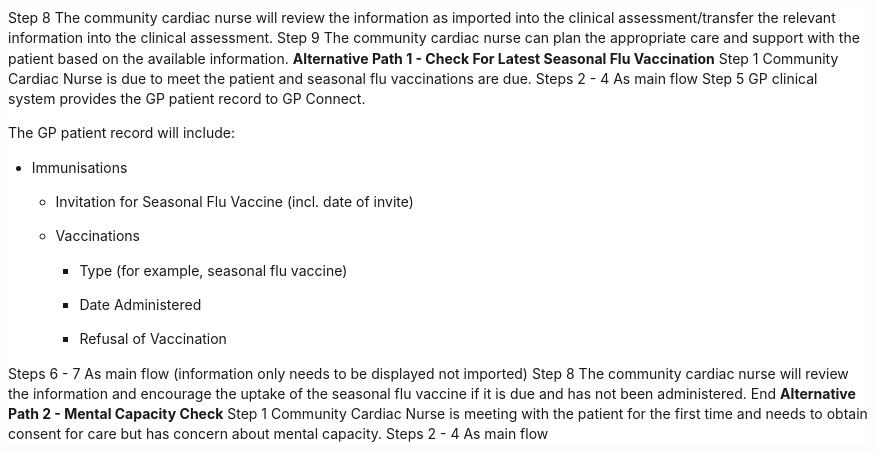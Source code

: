 <tr class="odd">
<td>Step 8</td>
<td>The community cardiac nurse will review the information as imported into the clinical assessment/transfer the relevant information into the clinical assessment.</td>
</tr>
<tr class="even">
<td>Step 9</td>
<td>The community cardiac nurse can plan the appropriate care and support with the patient based on the available information.</td>
</tr>
<tr class="odd">
<td colspan="2"><strong>Alternative Path 1 - Check For Latest Seasonal Flu Vaccination</strong></td>
</tr>
<tr class="even">
<td>Step 1</td>
<td>Community Cardiac Nurse is due to meet the patient and seasonal flu vaccinations are due.</td>
</tr>
<tr class="odd">
<td>Steps 2 - 4</td>
<td>As main flow</td>
</tr>
<tr class="even">
<td>Step 5</td>
<td>GP clinical system provides the GP patient record to GP Connect.
<p>The GP patient record will include:</p>
<ul>
<li><p>Immunisations</p>
<ul>
<li><p>Invitation for Seasonal Flu Vaccine (incl. date of invite)</p></li>
<li><p>Vaccinations</p>
<ul>
<li><p>Type (for example, seasonal flu vaccine)</p></li>
<li><p>Date Administered</p></li>
<li><p>Refusal of Vaccination</p></li>
</ul></li>
</ul></li>
</ul></td>
</tr>
<tr class="odd">
<td>Steps 6 - 7</td>
<td>As main flow (information only needs to be displayed not imported)</td>
</tr>
<tr class="even">
<td>Step 8</td>
<td>The community cardiac nurse will review the information and encourage the uptake of the seasonal flu vaccine if it is due and has not been administered.</td>
</tr>
<tr class="odd">
<td>End</td>
<td></td>
</tr>
<tr class="even">
<td colspan="2"><strong>Alternative Path 2 - Mental Capacity Check</strong></td>
</tr>
<tr class="odd">
<td>Step 1</td>
<td>Community Cardiac Nurse is meeting with the patient for the first time and needs to obtain consent for care but has concern about mental capacity.</td>
</tr>
<tr class="even">
<td>Steps 2 - 4</td>
<td>As main flow</td>
</tr>